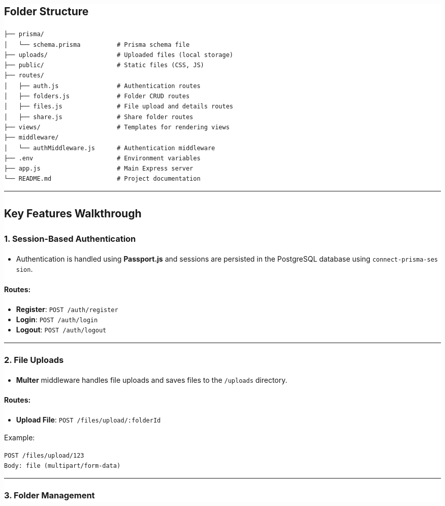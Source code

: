 ## **Folder Structure**

```plaintext
├── prisma/
│   └── schema.prisma          # Prisma schema file
├── uploads/                   # Uploaded files (local storage)
├── public/                    # Static files (CSS, JS)
├── routes/
│   ├── auth.js                # Authentication routes
│   ├── folders.js             # Folder CRUD routes
│   ├── files.js               # File upload and details routes
│   ├── share.js               # Share folder routes
├── views/                     # Templates for rendering views
├── middleware/
│   └── authMiddleware.js      # Authentication middleware
├── .env                       # Environment variables
├── app.js                     # Main Express server
└── README.md                  # Project documentation
```

---

## **Key Features Walkthrough**

### **1. Session-Based Authentication**

- Authentication is handled using **Passport.js** and sessions are persisted in the PostgreSQL database using `connect-prisma-session`.

#### Routes:
- **Register**: `POST /auth/register`
- **Login**: `POST /auth/login`
- **Logout**: `POST /auth/logout`

---

### **2. File Uploads**

- **Multer** middleware handles file uploads and saves files to the `/uploads` directory.

#### Routes:
- **Upload File**: `POST /files/upload/:folderId`

Example:
```http
POST /files/upload/123
Body: file (multipart/form-data)
```

---

### **3. Folder Management**
